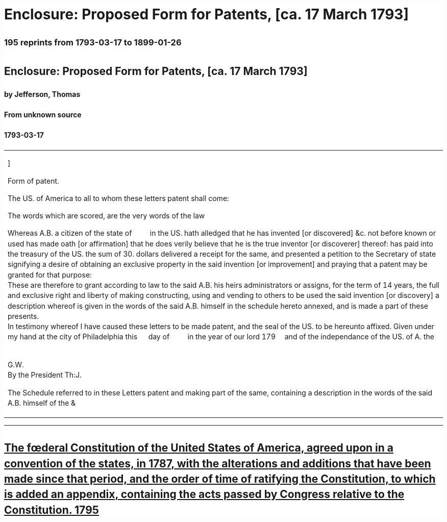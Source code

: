 
# Enclosure: Proposed Form for Patents, [ca. 17 March 1793]

### 195 reprints from 1793-03-17 to 1899-01-26

## Enclosure: Proposed Form for Patents, [ca. 17 March 1793]

#### by Jefferson, Thomas

#### From unknown source

#### 1793-03-17

<table style="width: 100%;"><tr><td style="width: 50%">

]  
  
  
  
Form of patent.  
  
The US. of America to all to whom these letters patent shall come:  
  
  
The words which are scored, are the very words of the law  
  
Whereas A.B. a citizen of the state of    in the US. hath alledged that he has invented [or discovered] &amp;c. not before known or used has made oath [or affirmation] that he does verily believe that he is the true inventor [or discoverer] thereof: has paid into the treasury of the US. the sum of 30. dollars delivered a receipt for the same, and presented a petition to the Secretary of state signifying a desire of obtaining an exclusive property in the said invention [or improvement] and praying that a patent may be granted for that purpose:  
These are therefore to grant according to law to the said A.B. his heirs administrators or assigns, for the term of 14 years, the full and exclusive right and liberty of making constructing, using and vending to others to be used the said invention [or discovery] a description whereof is given in the words of the said A.B. himself in the schedule hereto annexed, and is made a part of these presents.  
In testimony whereof I have caused these letters to be made patent, and the seal of the US. to be hereunto affixed. Given under my hand at the city of Philadelphia this   day of    in the year of our lord 179  and of the independance of the US. of A. the     
  
G.W.   
By the President Th:J.  
  
The Schedule referred to in these Letters patent and making part of the same, containing a description in the words of the said A.B. himself of the &amp;
</td></tr></table>

---

## [The fœderal Constitution of the United States of America, agreed upon in a convention of the states, in 1787, with the alterations and additions that have been made since that period, and the order of time of ratifying the Constitution, to which is added an appendix, containing the acts passed by Congress relative to the Constitution.  1795](https://archive.org/details/bim_eighteenth-century_the-fderal-constitution_united-states_1795/page/n82/mode/1up?view=theater)
